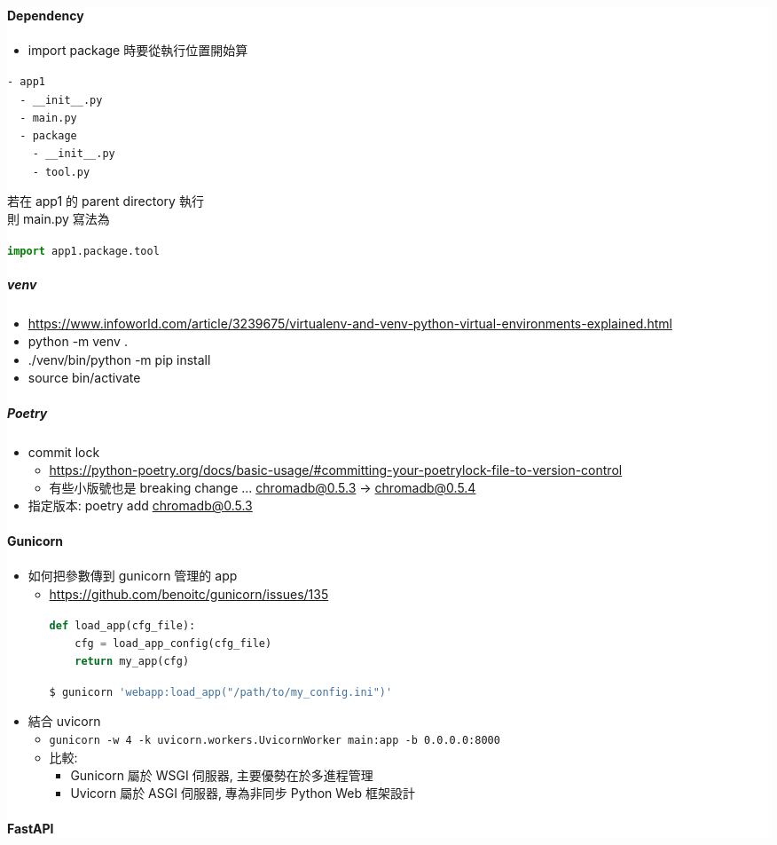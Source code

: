 #### Dependency

- import package 時要從執行位置開始算

```
- app1
  - __init__.py
  - main.py
  - package
    - __init__.py
    - tool.py
```

若在 app1 的 parent directory 執行  
則 main.py 寫法為

```python
import app1.package.tool
```

##### venv

- https://www.infoworld.com/article/3239675/virtualenv-and-venv-python-virtual-environments-explained.html
- python -m venv .
- ./venv/bin/python -m pip install
- source bin/activate

##### Poetry

- commit lock
  - https://python-poetry.org/docs/basic-usage/#committing-your-poetrylock-file-to-version-control
  - 有些小版號也是 breaking change ... chromadb@0.5.3 -> chromadb@0.5.4
- 指定版本: poetry add chromadb@0.5.3

#### Gunicorn

- 如何把參數傳到 gunicorn 管理的 app
  - https://github.com/benoitc/gunicorn/issues/135
    ```py
    def load_app(cfg_file):
        cfg = load_app_config(cfg_file)
        return my_app(cfg)
    ```
    ```bash
    $ gunicorn 'webapp:load_app("/path/to/my_config.ini")'
    ```
- 結合 uvicorn
  - `gunicorn -w 4 -k uvicorn.workers.UvicornWorker main:app -b 0.0.0.0:8000`
  - 比較:
    - Gunicorn 屬於 WSGI 伺服器, 主要優勢在於多進程管理
    - Uvicorn 屬於 ASGI 伺服器, 專為非同步 Python Web 框架設計

#### FastAPI
